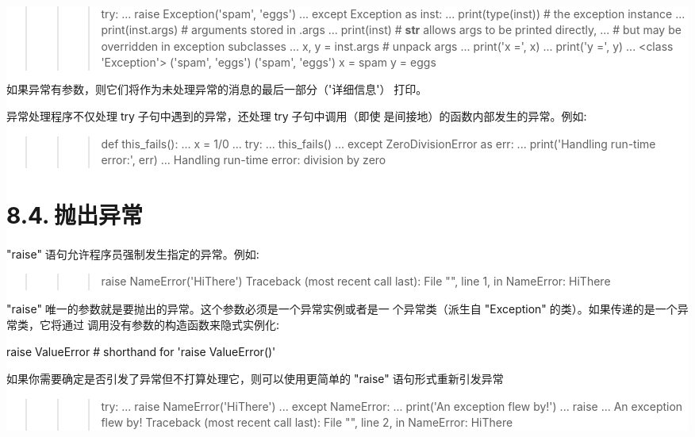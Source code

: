    >>> try:
   ...     raise Exception('spam', 'eggs')
   ... except Exception as inst:
   ...     print(type(inst))    # the exception instance
   ...     print(inst.args)     # arguments stored in .args
   ...     print(inst)          # __str__ allows args to be printed directly,
   ...                          # but may be overridden in exception subclasses
   ...     x, y = inst.args     # unpack args
   ...     print('x =', x)
   ...     print('y =', y)
   ...
   <class 'Exception'>
   ('spam', 'eggs')
   ('spam', 'eggs')
   x = spam
   y = eggs

如果异常有参数，则它们将作为未处理异常的消息的最后一部分（'详细信息'）
打印。

异常处理程序不仅处理 try 子句中遇到的异常，还处理 try 子句中调用（即使
是间接地）的函数内部发生的异常。例如:

   >>> def this_fails():
   ...     x = 1/0
   ...
   >>> try:
   ...     this_fails()
   ... except ZeroDivisionError as err:
   ...     print('Handling run-time error:', err)
   ...
   Handling run-time error: division by zero


8.4. 抛出异常
=============

"raise" 语句允许程序员强制发生指定的异常。例如:

   >>> raise NameError('HiThere')
   Traceback (most recent call last):
     File "<stdin>", line 1, in <module>
   NameError: HiThere

"raise" 唯一的参数就是要抛出的异常。这个参数必须是一个异常实例或者是一
个异常类（派生自 "Exception" 的类）。如果传递的是一个异常类，它将通过
调用没有参数的构造函数来隐式实例化:

   raise ValueError  # shorthand for 'raise ValueError()'

如果你需要确定是否引发了异常但不打算处理它，则可以使用更简单的 "raise"
语句形式重新引发异常

   >>> try:
   ...     raise NameError('HiThere')
   ... except NameError:
   ...     print('An exception flew by!')
   ...     raise
   ...
   An exception flew by!
   Traceback (most recent call last):
     File "<stdin>", line 2, in <module>
   NameError: HiThere
